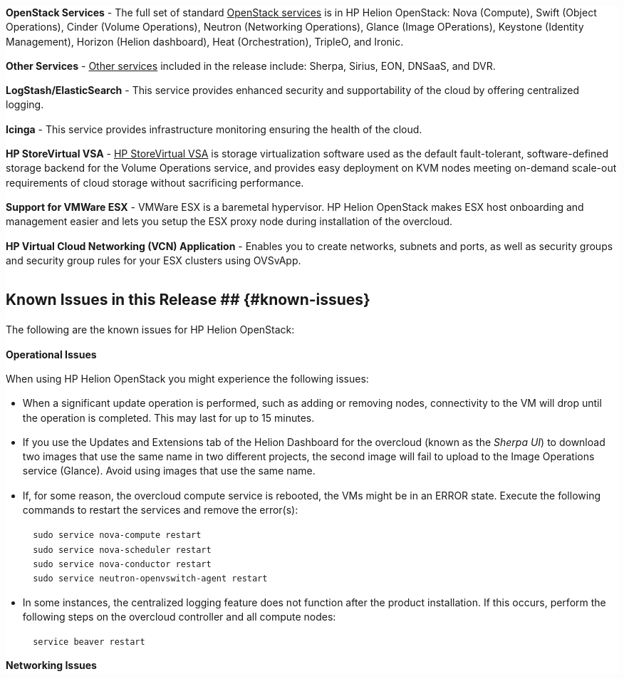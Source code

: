 **OpenStack Services** - The full set of standard [OpenStack services](/helion/openstack/1.1/services/overview/#OpenStack) is in HP Helion OpenStack: Nova (Compute), Swift (Object Operations), Cinder (Volume Operations), Neutron (Networking Operations), Glance (Image OPerations), Keystone (Identity Management), Horizon (Helion dashboard), Heat (Orchestration), TripleO, and Ironic.

**Other Services** - [Other services](/helion/openstack/1.1/services/overview/#OpenStack/#Other) included in the release include: Sherpa, Sirius, EON, DNSaaS, and DVR. 

**LogStash/ElasticSearch** - This service provides enhanced security and supportability of the cloud by offering centralized logging.

**Icinga** - This service provides infrastructure monitoring ensuring the health of the cloud. 

**HP StoreVirtual VSA** -  [HP StoreVirtual VSA](http://www8.hp.com/us/en/products/storage-software/product-detail.html?oid=5306917) is storage virtualization software used as the default fault-tolerant, software-defined storage backend for the Volume Operations service, and provides easy deployment on KVM nodes meeting on-demand scale-out requirements of cloud storage without sacrificing performance.

**Support for VMWare ESX** - VMWare ESX is a baremetal hypervisor. HP Helion OpenStack makes ESX host onboarding and management easier and lets you setup the ESX proxy node during installation of the overcloud. 

**HP Virtual Cloud Networking (VCN) Application** - Enables you to create networks, subnets and ports, as well as security groups and security group rules for your ESX clusters using OVSvApp.

## Known Issues in this Release ## {#known-issues}

The following are the known issues for HP Helion OpenStack:

**Operational Issues**

When using HP Helion OpenStack you might experience the following issues:

* When a significant update operation is performed, such as adding or removing nodes, connectivity to the VM will drop until the operation is completed. This may last for up to 15 minutes.


* If you use the Updates and Extensions tab of the Helion Dashboard for the overcloud (known as the *Sherpa UI*) to download two images that use the same name in two different projects, the second image will fail to upload to the Image Operations service (Glance). Avoid using images that use the same name. 

* If, for some reason, the overcloud compute service is rebooted, the VMs might be in an ERROR state. Execute the following commands to restart the services and remove the error(s):
  
		sudo service nova-compute restart
		sudo service nova-scheduler restart
		sudo service nova-conductor restart
		sudo service neutron-openvswitch-agent restart

* In some instances, the centralized logging feature does not function after the product installation. If this occurs, perform the following steps on the overcloud controller and all compute nodes:

		service beaver restart


**Networking Issues**
